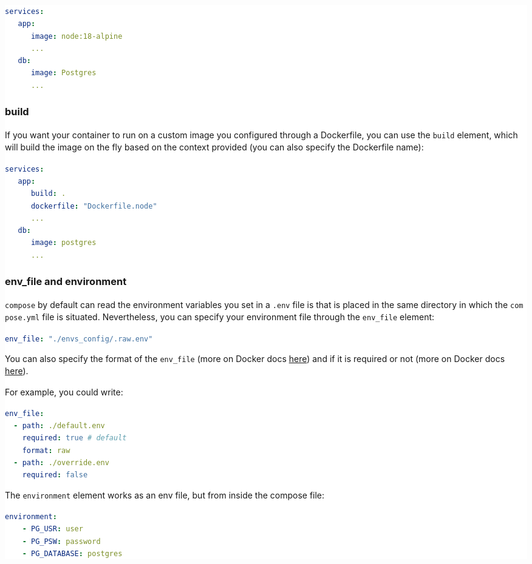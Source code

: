 ```yaml
services:
   app:
      image: node:18-alpine
      ...
   db:
      image: Postgres
      ...

```

### build

If you want your container to run on a custom image you configured through a Dockerfile, you can use the `build` element, which will build the image on the fly based on the context provided (you can also specify the Dockerfile name):

```yaml
services:
   app:
      build: .
      dockerfile: "Dockerfile.node"
      ...
   db:
      image: postgres
      ...
```

### env_file and environment

`compose` by default can read the environment variables you set in a `.env` file is that is placed in the same directory in which the `compose.yml` file is situated. Nevertheless, you can specify your environment file through the `env_file` element:

```yaml
env_file: "./envs_config/.raw.env"
```

You can also specify the format of the `env_file` (more on Docker docs [here](https://docs.docker.com/reference/compose-file/services/#format)) and if it is required or not (more on Docker docs [here](https://docs.docker.com/reference/compose-file/services/#required)).

For example, you could write:

```yaml
env_file:
  - path: ./default.env
    required: true # default
    format: raw
  - path: ./override.env
    required: false
```

The `environment` element works as an env file, but from inside the compose file:

```yaml
environment:
    - PG_USR: user
    - PG_PSW: password
    - PG_DATABASE: postgres
```
